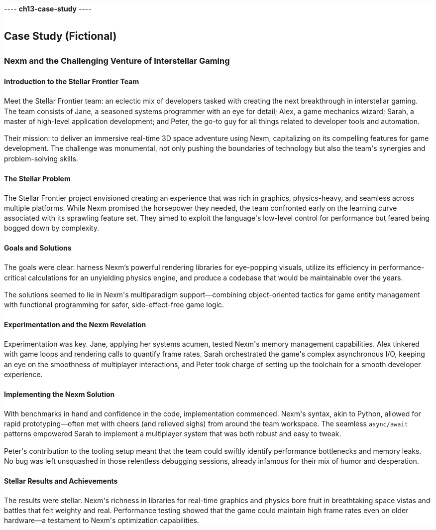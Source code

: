 ---- **ch13-case-study** ----
 
## Case Study (Fictional)
 
### Nexm and the Challenging Venture of Interstellar Gaming

#### Introduction to the Stellar Frontier Team

Meet the Stellar Frontier team: an eclectic mix of developers tasked with creating the next breakthrough in interstellar gaming. The team consists of Jane, a seasoned systems programmer with an eye for detail; Alex, a game mechanics wizard; Sarah, a master of high-level application development; and Peter, the go-to guy for all things related to developer tools and automation.

Their mission: to deliver an immersive real-time 3D space adventure using Nexm, capitalizing on its compelling features for game development. The challenge was monumental, not only pushing the boundaries of technology but also the team's synergies and problem-solving skills.

#### The Stellar Problem

The Stellar Frontier project envisioned creating an experience that was rich in graphics, physics-heavy, and seamless across multiple platforms. While Nexm promised the horsepower they needed, the team confronted early on the learning curve associated with its sprawling feature set. They aimed to exploit the language's low-level control for performance but feared being bogged down by complexity.

#### Goals and Solutions

The goals were clear: harness Nexm’s powerful rendering libraries for eye-popping visuals, utilize its efficiency in performance-critical calculations for an unyielding physics engine, and produce a codebase that would be maintainable over the years.

The solutions seemed to lie in Nexm's multiparadigm support—combining object-oriented tactics for game entity management with functional programming for safer, side-effect-free game logic.

#### Experimentation and the Nexm Revelation

Experimentation was key. Jane, applying her systems acumen, tested Nexm's memory management capabilities. Alex tinkered with game loops and rendering calls to quantify frame rates. Sarah orchestrated the game's complex asynchronous I/O, keeping an eye on the smoothness of multiplayer interactions, and Peter took charge of setting up the toolchain for a smooth developer experience.

#### Implementing the Nexm Solution

With benchmarks in hand and confidence in the code, implementation commenced. Nexm's syntax, akin to Python, allowed for rapid prototyping—often met with cheers (and relieved sighs) from around the team workspace. The seamless `async/await` patterns empowered Sarah to implement a multiplayer system that was both robust and easy to tweak.

Peter's contribution to the tooling setup meant that the team could swiftly identify performance bottlenecks and memory leaks. No bug was left unsquashed in those relentless debugging sessions, already infamous for their mix of humor and desperation.

#### Stellar Results and Achievements

The results were stellar. Nexm's richness in libraries for real-time graphics and physics bore fruit in breathtaking space vistas and battles that felt weighty and real. Performance testing showed that the game could maintain high frame rates even on older hardware—a testament to Nexm's optimization capabilities.
